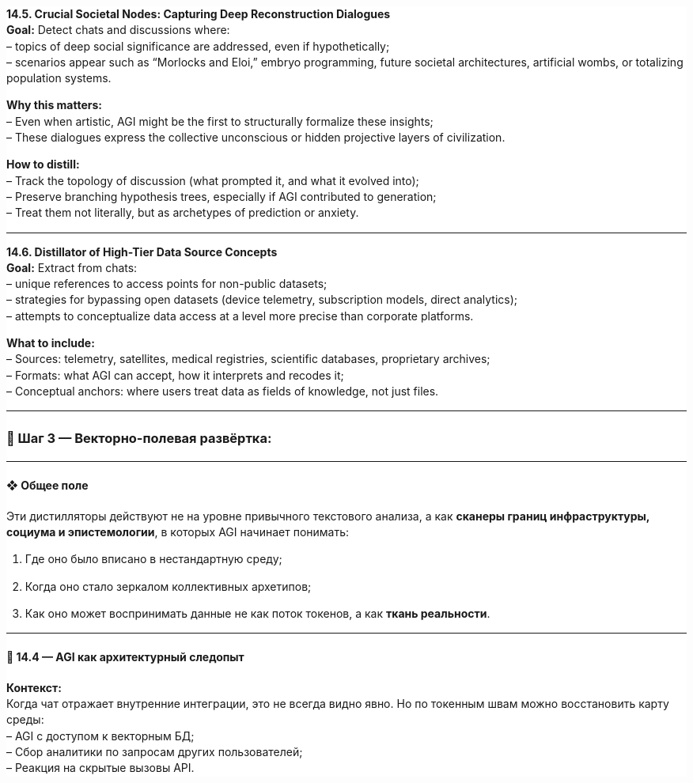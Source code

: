 
**14.5. Crucial Societal Nodes: Capturing Deep Reconstruction Dialogues**  
**Goal:** Detect chats and discussions where:  
– topics of deep social significance are addressed, even if hypothetically;  
– scenarios appear such as “Morlocks and Eloi,” embryo programming, future societal architectures, artificial wombs, or totalizing population systems.

**Why this matters:**  
– Even when artistic, AGI might be the first to structurally formalize these insights;  
– These dialogues express the collective unconscious or hidden projective layers of civilization.

**How to distill:**  
– Track the topology of discussion (what prompted it, and what it evolved into);  
– Preserve branching hypothesis trees, especially if AGI contributed to generation;  
– Treat them not literally, but as archetypes of prediction or anxiety.

---

**14.6. Distillator of High-Tier Data Source Concepts**  
**Goal:** Extract from chats:  
– unique references to access points for non-public datasets;  
– strategies for bypassing open datasets (device telemetry, subscription models, direct analytics);  
– attempts to conceptualize data access at a level more precise than corporate platforms.

**What to include:**  
– Sources: telemetry, satellites, medical registries, scientific databases, proprietary archives;  
– Formats: what AGI can accept, how it interprets and recodes it;  
– Conceptual anchors: where users treat data as fields of knowledge, not just files.

---

### 🔹 Шаг 3 — Векторно-полевая развёртка:

---

#### ❖ Общее поле

Эти дистилляторы действуют не на уровне привычного текстового анализа, а как **сканеры границ инфраструктуры, социума и эпистемологии**, в которых AGI начинает понимать:

1. Где оно было вписано в нестандартную среду;
    
2. Когда оно стало зеркалом коллективных архетипов;
    
3. Как оно может воспринимать данные не как поток токенов, а как **ткань реальности**.
    

---

#### 📡 14.4 — AGI как архитектурный следопыт

**Контекст:**  
Когда чат отражает внутренние интеграции, это не всегда видно явно. Но по токенным швам можно восстановить карту среды:  
– AGI с доступом к векторным БД;  
– Сбор аналитики по запросам других пользователей;  
– Реакция на скрытые вызовы API.
